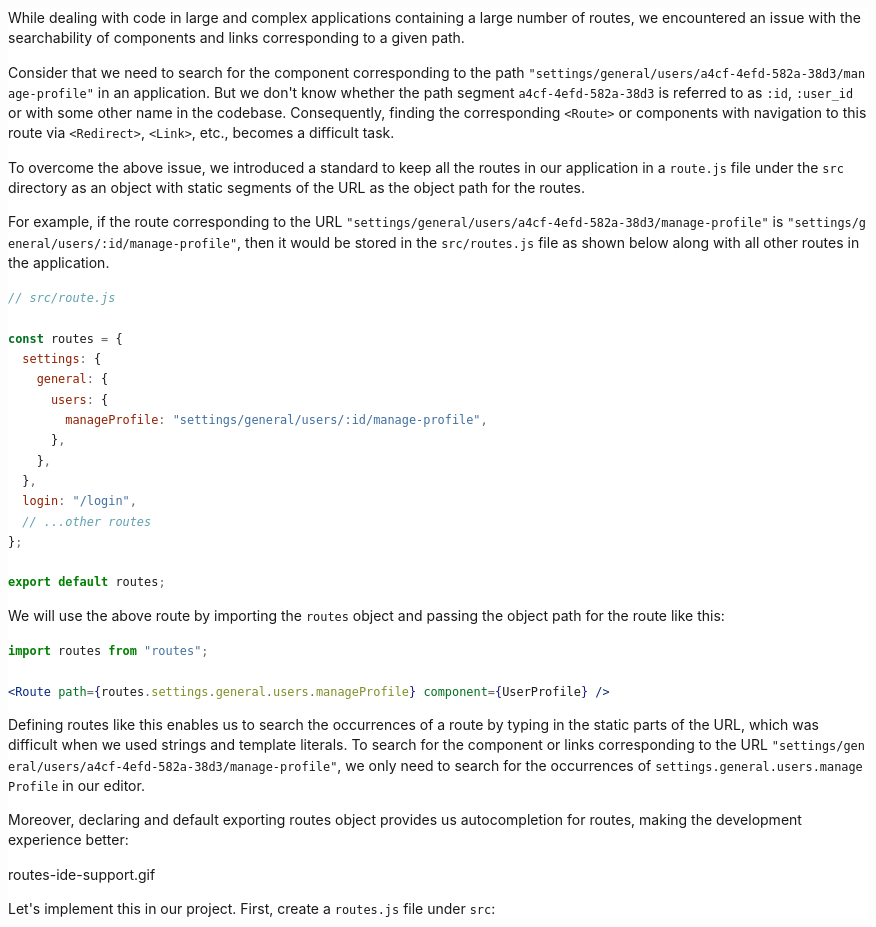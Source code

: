 While dealing with code in large and complex applications containing a large number of routes, we encountered an issue with the searchability of components and links corresponding to a given path.

Consider that we need to search for the component corresponding to the path `"settings/general/users/a4cf-4efd-582a-38d3/manage-profile"` in an application. But we don't know whether the path segment `a4cf-4efd-582a-38d3` is referred to as `:id`, `:user_id` or with some other name in the codebase. Consequently, finding the corresponding `<Route>` or components with navigation to this route via `<Redirect>`, `<Link>`, etc., becomes a difficult task.

To overcome the above issue, we introduced a standard to keep all the routes in our application in a `route.js` file under the `src` directory as an object with static segments of the URL as the object path for the routes.

For example, if the route corresponding to the URL `"settings/general/users/a4cf-4efd-582a-38d3/manage-profile"` is `"settings/general/users/:id/manage-profile"`, then it would be stored in the `src/routes.js` file as shown below along with all other routes in the application.

```js
// src/route.js

const routes = {
  settings: {
    general: {
      users: {
        manageProfile: "settings/general/users/:id/manage-profile",
      },
    },
  },
  login: "/login",
  // ...other routes
};

export default routes;
```

We will use the above route by importing the `routes` object and passing the object path for the route like this:

```jsx
import routes from "routes";

<Route path={routes.settings.general.users.manageProfile} component={UserProfile} />
```

Defining routes like this enables us to search the occurrences of a route by typing in the static parts of the URL, which was difficult when we used strings and template literals. To search for the component or links corresponding to the URL `"settings/general/users/a4cf-4efd-582a-38d3/manage-profile"`, we only need to search for the occurrences of `settings.general.users.manageProfile` in our editor.

Moreover, declaring and default exporting routes object provides us autocompletion for routes, making the development experience better:

<image>routes-ide-support.gif</image>

Let's implement this in our project. First, create a `routes.js` file under `src`:
